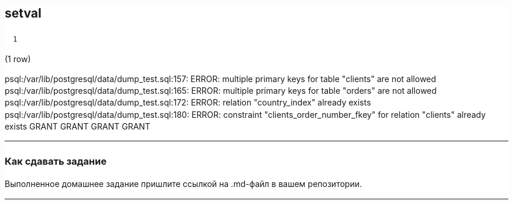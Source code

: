  setval
--------
      1
(1 row)

psql:/var/lib/postgresql/data/dump_test.sql:157: ERROR:  multiple primary keys for table "clients" are not allowed
psql:/var/lib/postgresql/data/dump_test.sql:165: ERROR:  multiple primary keys for table "orders" are not allowed
psql:/var/lib/postgresql/data/dump_test.sql:172: ERROR:  relation "country_index" already exists
psql:/var/lib/postgresql/data/dump_test.sql:180: ERROR:  constraint "clients_order_number_fkey" for relation "clients" already exists
GRANT
GRANT
GRANT
GRANT


---

### Как cдавать задание

Выполненное домашнее задание пришлите ссылкой на .md-файл в вашем репозитории.

---
